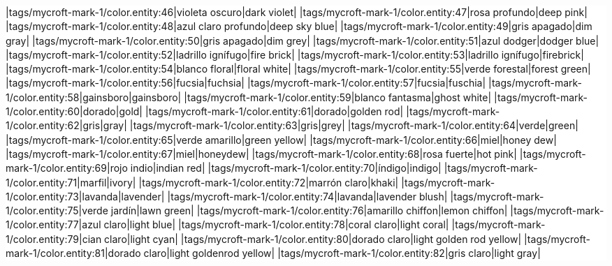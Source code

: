 |tags/mycroft-mark-1/color.entity:46|violeta oscuro|dark violet|
|tags/mycroft-mark-1/color.entity:47|rosa profundo|deep pink|
|tags/mycroft-mark-1/color.entity:48|azul claro profundo|deep sky blue|
|tags/mycroft-mark-1/color.entity:49|gris apagado|dim gray|
|tags/mycroft-mark-1/color.entity:50|gris apagado|dim grey|
|tags/mycroft-mark-1/color.entity:51|azul dodger|dodger blue|
|tags/mycroft-mark-1/color.entity:52|ladrillo ignífugo|fire brick|
|tags/mycroft-mark-1/color.entity:53|ladrillo ignífugo|firebrick|
|tags/mycroft-mark-1/color.entity:54|blanco floral|floral white|
|tags/mycroft-mark-1/color.entity:55|verde forestal|forest green|
|tags/mycroft-mark-1/color.entity:56|fucsia|fuchsia|
|tags/mycroft-mark-1/color.entity:57|fucsia|fuschia|
|tags/mycroft-mark-1/color.entity:58|gainsboro|gainsboro|
|tags/mycroft-mark-1/color.entity:59|blanco fantasma|ghost white|
|tags/mycroft-mark-1/color.entity:60|dorado|gold|
|tags/mycroft-mark-1/color.entity:61|dorado|golden rod|
|tags/mycroft-mark-1/color.entity:62|gris|gray|
|tags/mycroft-mark-1/color.entity:63|gris|grey|
|tags/mycroft-mark-1/color.entity:64|verde|green|
|tags/mycroft-mark-1/color.entity:65|verde amarillo|green yellow|
|tags/mycroft-mark-1/color.entity:66|miel|honey dew|
|tags/mycroft-mark-1/color.entity:67|miel|honeydew|
|tags/mycroft-mark-1/color.entity:68|rosa fuerte|hot pink|
|tags/mycroft-mark-1/color.entity:69|rojo indio|indian red|
|tags/mycroft-mark-1/color.entity:70|índigo|indigo|
|tags/mycroft-mark-1/color.entity:71|marfil|ivory|
|tags/mycroft-mark-1/color.entity:72|marrón claro|khaki|
|tags/mycroft-mark-1/color.entity:73|lavanda|lavender|
|tags/mycroft-mark-1/color.entity:74|lavanda|lavender blush|
|tags/mycroft-mark-1/color.entity:75|verde jardín|lawn green|
|tags/mycroft-mark-1/color.entity:76|amarillo chiffon|lemon chiffon|
|tags/mycroft-mark-1/color.entity:77|azul claro|light blue|
|tags/mycroft-mark-1/color.entity:78|coral claro|light coral|
|tags/mycroft-mark-1/color.entity:79|cian claro|light cyan|
|tags/mycroft-mark-1/color.entity:80|dorado claro|light golden rod yellow|
|tags/mycroft-mark-1/color.entity:81|dorado claro|light goldenrod yellow|
|tags/mycroft-mark-1/color.entity:82|gris claro|light gray|